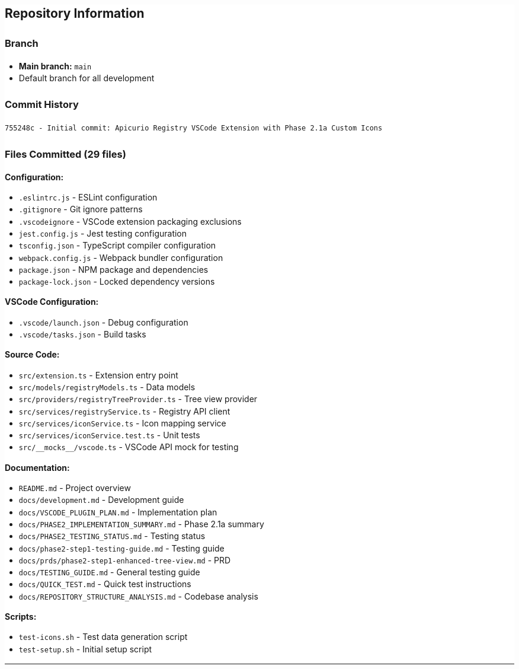 
## Repository Information

### Branch
- **Main branch:** `main`
- Default branch for all development

### Commit History
```
755248c - Initial commit: Apicurio Registry VSCode Extension with Phase 2.1a Custom Icons
```

### Files Committed (29 files)

**Configuration:**
- `.eslintrc.js` - ESLint configuration
- `.gitignore` - Git ignore patterns
- `.vscodeignore` - VSCode extension packaging exclusions
- `jest.config.js` - Jest testing configuration
- `tsconfig.json` - TypeScript compiler configuration
- `webpack.config.js` - Webpack bundler configuration
- `package.json` - NPM package and dependencies
- `package-lock.json` - Locked dependency versions

**VSCode Configuration:**
- `.vscode/launch.json` - Debug configuration
- `.vscode/tasks.json` - Build tasks

**Source Code:**
- `src/extension.ts` - Extension entry point
- `src/models/registryModels.ts` - Data models
- `src/providers/registryTreeProvider.ts` - Tree view provider
- `src/services/registryService.ts` - Registry API client
- `src/services/iconService.ts` - Icon mapping service
- `src/services/iconService.test.ts` - Unit tests
- `src/__mocks__/vscode.ts` - VSCode API mock for testing

**Documentation:**
- `README.md` - Project overview
- `docs/development.md` - Development guide
- `docs/VSCODE_PLUGIN_PLAN.md` - Implementation plan
- `docs/PHASE2_IMPLEMENTATION_SUMMARY.md` - Phase 2.1a summary
- `docs/PHASE2_TESTING_STATUS.md` - Testing status
- `docs/phase2-step1-testing-guide.md` - Testing guide
- `docs/prds/phase2-step1-enhanced-tree-view.md` - PRD
- `docs/TESTING_GUIDE.md` - General testing guide
- `docs/QUICK_TEST.md` - Quick test instructions
- `docs/REPOSITORY_STRUCTURE_ANALYSIS.md` - Codebase analysis

**Scripts:**
- `test-icons.sh` - Test data generation script
- `test-setup.sh` - Initial setup script

---